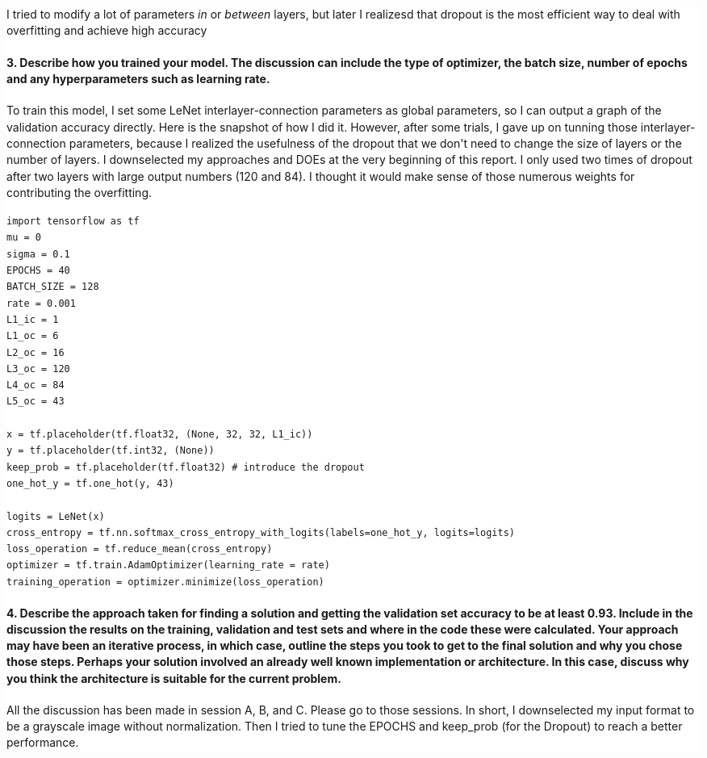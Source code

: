 I tried to modify a lot of parameters *in* or *between* layers, but later I realizesd that dropout is the most efficient way to deal with overfitting and achieve high accuracy 

#### 3. Describe how you trained your model. The discussion can include the type of optimizer, the batch size, number of epochs and any hyperparameters such as learning rate.

To train this model, I set some LeNet interlayer-connection parameters as global parameters, so I can output a graph of the validation accuracy directly. Here is the snapshot of how I did it. However, after some trials, I gave up on tunning those interlayer-connection parameters, because I realized the usefulness of the dropout that we don't need to change the size of layers or the number of layers. I downselected my approaches and DOEs at the very beginning of this report. I only used two times of dropout after two layers with large output numbers (120 and 84). I thought it would make sense of those numerous weights for contributing the overfitting.  

```
import tensorflow as tf
mu = 0
sigma = 0.1
EPOCHS = 40
BATCH_SIZE = 128
rate = 0.001
L1_ic = 1
L1_oc = 6
L2_oc = 16
L3_oc = 120
L4_oc = 84
L5_oc = 43

x = tf.placeholder(tf.float32, (None, 32, 32, L1_ic))
y = tf.placeholder(tf.int32, (None))
keep_prob = tf.placeholder(tf.float32) # introduce the dropout 
one_hot_y = tf.one_hot(y, 43)

logits = LeNet(x)
cross_entropy = tf.nn.softmax_cross_entropy_with_logits(labels=one_hot_y, logits=logits)
loss_operation = tf.reduce_mean(cross_entropy)
optimizer = tf.train.AdamOptimizer(learning_rate = rate)
training_operation = optimizer.minimize(loss_operation)
```

#### 4. Describe the approach taken for finding a solution and getting the validation set accuracy to be at least 0.93. Include in the discussion the results on the training, validation and test sets and where in the code these were calculated. Your approach may have been an iterative process, in which case, outline the steps you took to get to the final solution and why you chose those steps. Perhaps your solution involved an already well known implementation or architecture. In this case, discuss why you think the architecture is suitable for the current problem.

All the discussion has been made in session A, B, and C. Please go to those sessions. In short, I downselected my input format to be a grayscale image without normalization. Then I tried to tune the EPOCHS and keep_prob (for the Dropout) to reach a better performance. 
